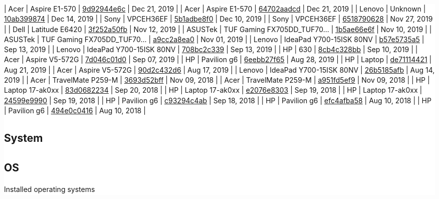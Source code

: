 | Acer          | Aspire E1-570               | [9d92944e6c](https://linux-hardware.org/?probe=9d92944e6c) | Dec 21, 2019 |
| Acer          | Aspire E1-570               | [64702aadcd](https://linux-hardware.org/?probe=64702aadcd) | Dec 21, 2019 |
| Lenovo        | Unknown                     | [10ab399874](https://linux-hardware.org/?probe=10ab399874) | Dec 14, 2019 |
| Sony          | VPCEH36EF                   | [5b1adbe8f0](https://linux-hardware.org/?probe=5b1adbe8f0) | Dec 10, 2019 |
| Sony          | VPCEH36EF                   | [6518790628](https://linux-hardware.org/?probe=6518790628) | Nov 27, 2019 |
| Dell          | Latitude E6420              | [3f252a50fb](https://linux-hardware.org/?probe=3f252a50fb) | Nov 12, 2019 |
| ASUSTek       | TUF Gaming FX705DD_TUF70... | [1b5ae66e6f](https://linux-hardware.org/?probe=1b5ae66e6f) | Nov 10, 2019 |
| ASUSTek       | TUF Gaming FX705DD_TUF70... | [a9cc2a8ea0](https://linux-hardware.org/?probe=a9cc2a8ea0) | Nov 01, 2019 |
| Lenovo        | IdeaPad Y700-15ISK 80NV     | [b57e5735a5](https://linux-hardware.org/?probe=b57e5735a5) | Sep 13, 2019 |
| Lenovo        | IdeaPad Y700-15ISK 80NV     | [708bc2c339](https://linux-hardware.org/?probe=708bc2c339) | Sep 13, 2019 |
| HP            | 630                         | [8cb4c328bb](https://linux-hardware.org/?probe=8cb4c328bb) | Sep 10, 2019 |
| Acer          | Aspire V5-572G              | [7d046c01d0](https://linux-hardware.org/?probe=7d046c01d0) | Sep 07, 2019 |
| HP            | Pavilion g6                 | [6eebb27f65](https://linux-hardware.org/?probe=6eebb27f65) | Aug 28, 2019 |
| HP            | Laptop                      | [de71114421](https://linux-hardware.org/?probe=de71114421) | Aug 21, 2019 |
| Acer          | Aspire V5-572G              | [90d2c432d6](https://linux-hardware.org/?probe=90d2c432d6) | Aug 17, 2019 |
| Lenovo        | IdeaPad Y700-15ISK 80NV     | [26b5185afb](https://linux-hardware.org/?probe=26b5185afb) | Aug 14, 2019 |
| Acer          | TravelMate P259-M           | [3693d52bff](https://linux-hardware.org/?probe=3693d52bff) | Nov 09, 2018 |
| Acer          | TravelMate P259-M           | [a951fd5ef9](https://linux-hardware.org/?probe=a951fd5ef9) | Nov 09, 2018 |
| HP            | Laptop 17-ak0xx             | [83d0682234](https://linux-hardware.org/?probe=83d0682234) | Sep 20, 2018 |
| HP            | Laptop 17-ak0xx             | [e2076e8303](https://linux-hardware.org/?probe=e2076e8303) | Sep 19, 2018 |
| HP            | Laptop 17-ak0xx             | [24599e9990](https://linux-hardware.org/?probe=24599e9990) | Sep 19, 2018 |
| HP            | Pavilion g6                 | [c93294c4ab](https://linux-hardware.org/?probe=c93294c4ab) | Sep 18, 2018 |
| HP            | Pavilion g6                 | [efc4afba58](https://linux-hardware.org/?probe=efc4afba58) | Aug 10, 2018 |
| HP            | Pavilion g6                 | [494e0c0416](https://linux-hardware.org/?probe=494e0c0416) | Aug 10, 2018 |

System
------

OS
--

Installed operating systems

